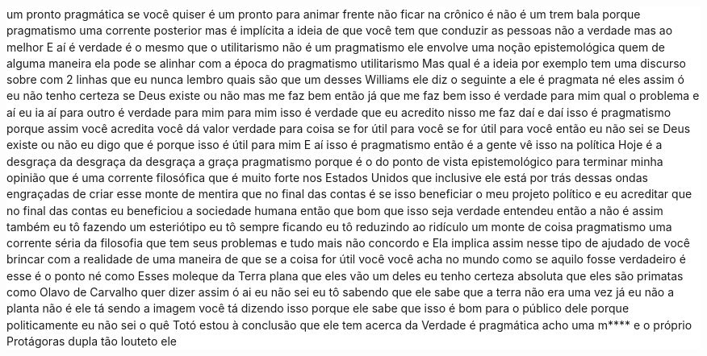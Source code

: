 um pronto pragmática se você quiser é um
pronto para animar frente não ficar na
crônico é não é um trem bala porque
pragmatismo uma corrente posterior mas
é implícita a ideia de que você tem que
conduzir as pessoas não a verdade mas ao
melhor E aí é verdade é o mesmo que o
utilitarismo não é um pragmatismo ele
envolve uma noção epistemológica quem de
alguma maneira ela pode se alinhar com a
época do pragmatismo utilitarismo Mas
qual é a ideia por exemplo tem uma
discurso sobre com 2 linhas que eu nunca
lembro quais são que um desses Williams
ele diz o seguinte a ele é pragmata né
eles assim ó eu não tenho certeza se
Deus existe ou não mas me faz bem então
já que me faz bem isso é verdade para
mim qual o problema e aí eu ia aí para
outro é verdade para mim para mim isso é
verdade que eu acredito nisso me faz daí
e daí isso é pragmatismo porque assim
você acredita você dá valor verdade para
coisa se for útil para você se for útil
para você então eu não sei se Deus
existe ou não eu digo que é porque isso
é útil para mim E aí isso é pragmatismo
então é a gente vê isso na política Hoje
é a desgraça da desgraça da desgraça
a graça pragmatismo porque é o do ponto
de vista epistemológico para terminar
minha opinião que é uma corrente
filosófica que é muito forte nos Estados
Unidos que inclusive ele está por trás
dessas ondas engraçadas de criar esse
monte de mentira que no final das contas
é se isso beneficiar o meu projeto
político e eu acreditar que no final das
contas eu beneficiou a sociedade humana
então que bom que isso seja verdade
entendeu então a não é assim também eu
tô fazendo um esteriótipo eu tô sempre
ficando eu tô reduzindo ao ridículo um
monte de coisa pragmatismo uma corrente
séria da filosofia que tem seus
problemas e tudo mais não concordo e Ela
implica assim nesse tipo de ajudado de
você brincar com a realidade de uma
maneira de que se a coisa for útil você
você acha no mundo como se aquilo fosse
verdadeiro é esse é o ponto né como
Esses moleque da Terra plana
que eles vão um deles eu tenho certeza
absoluta que eles são primatas como
Olavo de Carvalho quer dizer assim ó ai
eu não sei eu tô sabendo que ele sabe
que a terra não era uma vez já eu não
a planta não é ele tá sendo a imagem
você tá dizendo isso porque ele sabe que
isso é bom para o público dele porque
politicamente eu não sei o quê Totó
estou à conclusão que ele tem acerca da
Verdade é pragmática acho uma m**** e o
próprio Protágoras dupla tão louteto ele